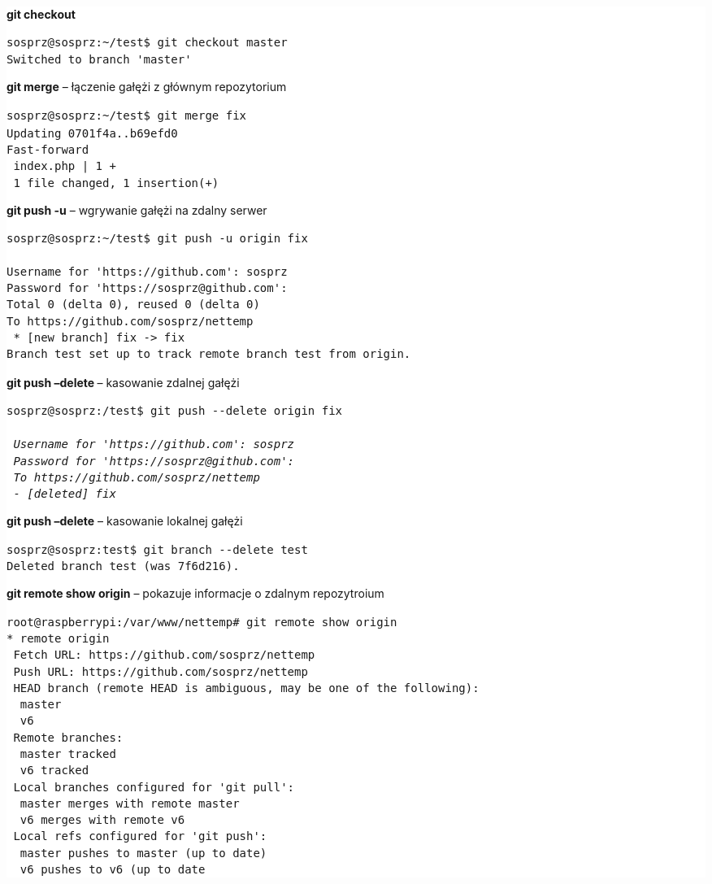 **git checkout**

<pre>sosprz@sosprz:~/test$ git checkout master
Switched to branch 'master'</pre>

**git merge** &#8211; łączenie gałężi z głównym repozytorium

<pre><span style="line-height: 1.61538em;">sosprz@sosprz:~/test$ git merge fix</span>
Updating 0701f4a..b69efd0
Fast-forward
 index.php | 1 +
 1 file changed, 1 insertion(+)</pre>

**git push -u** &#8211; wgrywanie gałężi na zdalny serwer

<pre>sosprz@sosprz:~/test$ git push -u origin fix

Username for 'https://github.com': sosprz
Password for 'https://sosprz@github.com': 
Total 0 (delta 0), reused 0 (delta 0)
To https://github.com/sosprz/nettemp
 * [new branch] fix -&gt; fix
Branch test set up to track remote branch test from origin.</pre>

<strong style="line-height: 1.5em;">git push &#8211;delete </strong>&#8211; kasowanie zdalnej gałężi

<pre>sosprz@sosprz:/test$ git push --delete origin fix

 <em id="__mceDel" style="line-height: 1.5em;">Username for 'https://github.com': sosprz</em>
 <em id="__mceDel">Password for 'https://sosprz@github.com':
 To https://github.com/sosprz/nettemp
 - [deleted] fix</em></pre>

**git push &#8211;delete** &#8211; kasowanie lokalnej gałężi

<pre>sosprz@sosprz:test$ git branch --delete test
Deleted branch test (was 7f6d216).</pre>

**git remote show origin** &#8211; pokazuje informacje o zdalnym repozytroium

<pre>root@raspberrypi:/var/www/nettemp# git remote show origin
* remote origin
 Fetch URL: https://github.com/sosprz/nettemp
 Push URL: https://github.com/sosprz/nettemp
 HEAD branch (remote HEAD is ambiguous, may be one of the following):
  master
  v6
 Remote branches:
  master tracked
  v6 tracked
 Local branches configured for 'git pull':
  master merges with remote master
  v6 merges with remote v6
 Local refs configured for 'git push':
  master pushes to master (up to date)
  v6 pushes to v6 (up to date</pre>
